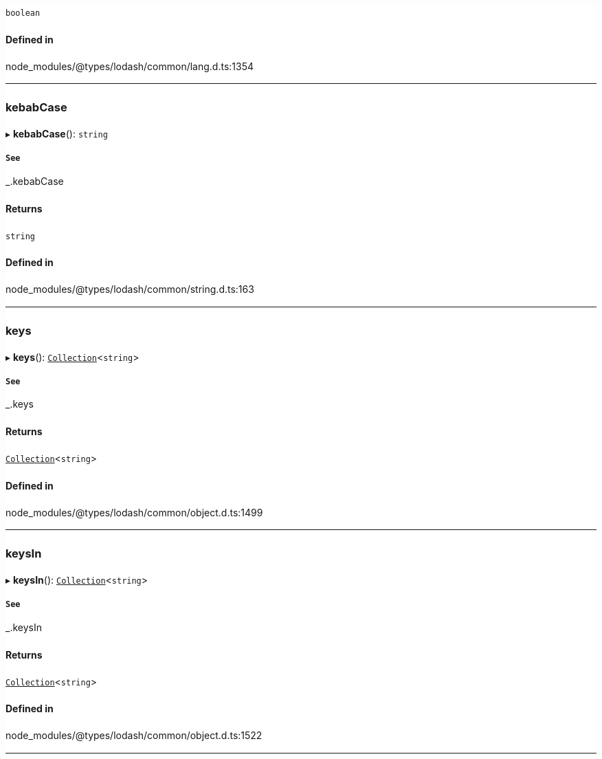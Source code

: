 `boolean`

#### Defined in

node_modules/@types/lodash/common/lang.d.ts:1354

---

### kebabCase

▸ **kebabCase**(): `string`

**`See`**

\_.kebabCase

#### Returns

`string`

#### Defined in

node_modules/@types/lodash/common/string.d.ts:163

---

### keys

▸ **keys**(): [`Collection`](lodash.Collection.md)<`string`\>

**`See`**

\_.keys

#### Returns

[`Collection`](lodash.Collection.md)<`string`\>

#### Defined in

node_modules/@types/lodash/common/object.d.ts:1499

---

### keysIn

▸ **keysIn**(): [`Collection`](lodash.Collection.md)<`string`\>

**`See`**

\_.keysIn

#### Returns

[`Collection`](lodash.Collection.md)<`string`\>

#### Defined in

node_modules/@types/lodash/common/object.d.ts:1522

---